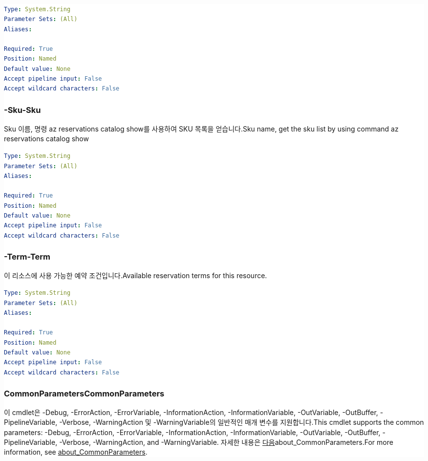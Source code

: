 ```yaml
Type: System.String
Parameter Sets: (All)
Aliases:

Required: True
Position: Named
Default value: None
Accept pipeline input: False
Accept wildcard characters: False
```

### <span data-ttu-id="f543e-138">-Sku</span><span class="sxs-lookup"><span data-stu-id="f543e-138">-Sku</span></span>
<span data-ttu-id="f543e-139">Sku 이름, 명령 az reservations catalog show를 사용하여 SKU 목록을 얻습니다.</span><span class="sxs-lookup"><span data-stu-id="f543e-139">Sku name, get the sku list by using command az reservations catalog show</span></span>

```yaml
Type: System.String
Parameter Sets: (All)
Aliases:

Required: True
Position: Named
Default value: None
Accept pipeline input: False
Accept wildcard characters: False
```

### <span data-ttu-id="f543e-140">-Term</span><span class="sxs-lookup"><span data-stu-id="f543e-140">-Term</span></span>
<span data-ttu-id="f543e-141">이 리소스에 사용 가능한 예약 조건입니다.</span><span class="sxs-lookup"><span data-stu-id="f543e-141">Available reservation terms for this resource.</span></span>

```yaml
Type: System.String
Parameter Sets: (All)
Aliases:

Required: True
Position: Named
Default value: None
Accept pipeline input: False
Accept wildcard characters: False
```

### <span data-ttu-id="f543e-142">CommonParameters</span><span class="sxs-lookup"><span data-stu-id="f543e-142">CommonParameters</span></span>
<span data-ttu-id="f543e-143">이 cmdlet은 -Debug, -ErrorAction, -ErrorVariable, -InformationAction, -InformationVariable, -OutVariable, -OutBuffer, -PipelineVariable, -Verbose, -WarningAction 및 -WarningVariable의 일반적인 매개 변수를 지원합니다.</span><span class="sxs-lookup"><span data-stu-id="f543e-143">This cmdlet supports the common parameters: -Debug, -ErrorAction, -ErrorVariable, -InformationAction, -InformationVariable, -OutVariable, -OutBuffer, -PipelineVariable, -Verbose, -WarningAction, and -WarningVariable.</span></span> <span data-ttu-id="f543e-144">자세한 내용은 [다음](http://go.microsoft.com/fwlink/?LinkID=113216)about_CommonParameters.</span><span class="sxs-lookup"><span data-stu-id="f543e-144">For more information, see [about_CommonParameters](http://go.microsoft.com/fwlink/?LinkID=113216).</span></span>
